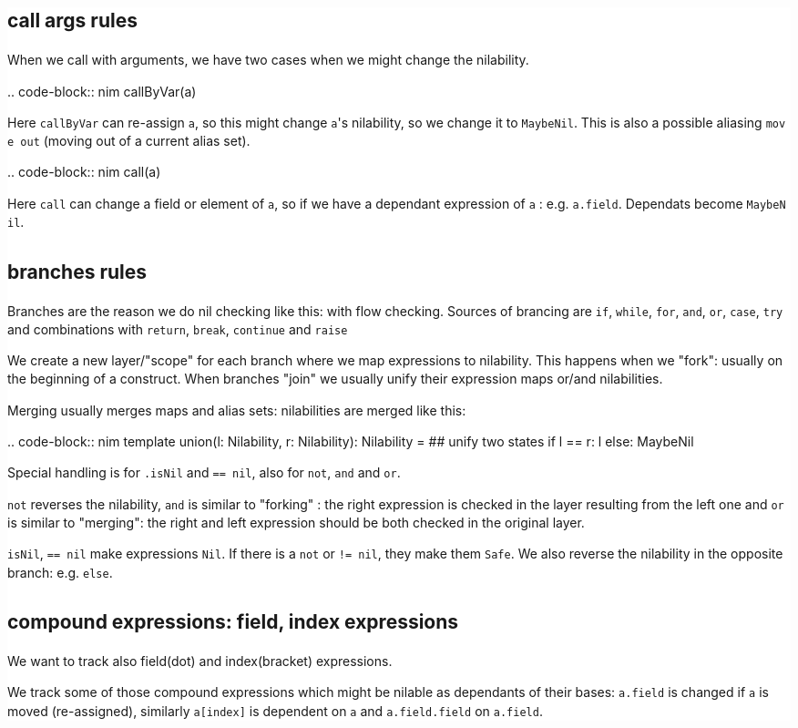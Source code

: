 call args rules
-----------------

When we call with arguments, we have two cases when we might change the nilability.

.. code-block:: nim
  callByVar(a)

Here `callByVar` can re-assign `a`, so this might change `a`'s nilability, so we change it to `MaybeNil`.
This is also a possible aliasing `move out` (moving out of a current alias set).

.. code-block:: nim
  call(a)

Here `call` can change a field or element of `a`, so if we have a dependant expression of `a` : e.g. `a.field`. Dependats become `MaybeNil`.


branches rules
---------------

Branches are the reason we do nil checking like this: with flow checking. 
Sources of brancing are `if`, `while`, `for`, `and`, `or`, `case`, `try` and combinations with `return`, `break`, `continue` and `raise`

We create a new layer/"scope" for each branch where we map expressions to nilability. This happens when we "fork": usually on the beginning of a construct.
When branches "join" we usually unify their expression maps or/and nilabilities.

Merging usually merges maps and alias sets: nilabilities are merged like this:

.. code-block:: nim
  template union(l: Nilability, r: Nilability): Nilability =
    ## unify two states
    if l == r:
      l
    else:
      MaybeNil

Special handling is for `.isNil` and `== nil`, also for `not`, `and` and `or`.

`not` reverses the nilability, `and` is similar to "forking" : the right expression is checked in the layer resulting from the left one and `or` is similar to "merging": the right and left expression should be both checked in the original layer.

`isNil`, `== nil` make expressions `Nil`. If there is a `not` or `!= nil`, they make them `Safe`.
We also reverse the nilability in the opposite branch: e.g. `else`.

compound expressions: field, index expressions
-----------------------------------------------

We want to track also field(dot) and index(bracket) expressions.

We track some of those compound expressions which might be nilable as dependants of their bases: `a.field` is changed if `a` is moved (re-assigned), 
similarly `a[index]` is dependent on `a` and `a.field.field` on `a.field`.
